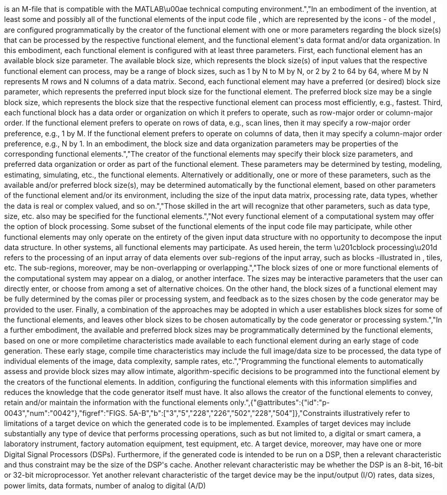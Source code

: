 is an M-file that is compatible with the MATLAB\u00ae technical computing environment.","In an embodiment of the invention, at least some and possibly all of the functional elements of the input code file , which are represented by the icons - of the model , are configured programmatically by the creator of the functional element with one or more parameters regarding the block size(s) that can be processed by the respective functional element, and the functional element's data format and\/or data organization. In this embodiment, each functional element is configured with at least three parameters. First, each functional element has an available block size parameter. The available block size, which represents the block size(s) of input values that the respective functional element can process, may be a range of block sizes, such as 1 by N to M by N, or 2 by 2 to 64 by 64, where M by N represents M rows and N columns of a data matrix. Second, each functional element may have a preferred (or desired) block size parameter, which represents the preferred input block size for the functional element. The preferred block size may be a single block size, which represents the block size that the respective functional element can process most efficiently, e.g., fastest. Third, each functional block has a data order or organization on which it prefers to operate, such as row-major order or column-major order. If the functional element prefers to operate on rows of data, e.g., scan lines, then it may specify a row-major order preference, e.g., 1 by M. If the functional element prefers to operate on columns of data, then it may specify a column-major order preference, e.g., N by 1. In an embodiment, the block size and data organization parameters may be properties of the corresponding functional elements.","The creator of the functional elements may specify their block size parameters, and preferred data organization or order as part of the functional element. These parameters may be determined by testing, modeling, estimating, simulating, etc., the functional elements. Alternatively or additionally, one or more of these parameters, such as the available and\/or preferred block size(s), may be determined automatically by the functional element, based on other parameters of the functional element and\/or its environment, including the size of the input data matrix, processing rate, data types, whether the data is real or complex valued, and so on.","Those skilled in the art will recognize that other parameters, such as data type, size, etc. also may be specified for the functional elements.","Not every functional element of a computational system may offer the option of block processing. Some subset of the functional elements of the input code file  may participate, while other functional elements may only operate on the entirety of the given input data structure with no opportunity to decompose the input data structure. In other systems, all functional elements may participate. As used herein, the term \u201cblock processing\u201d refers to the processing of an input array of data elements over sub-regions of the input array, such as blocks -illustrated in , tiles, etc. The sub-regions, moreover, may be non-overlapping or overlapping.","The block sizes of one or more functional elements of the computational system may appear on a dialog, or another interface. The sizes may be interactive parameters that the user can directly enter, or choose from among a set of alternative choices. On the other hand, the block sizes of a functional element may be fully determined by the comas piler or processing system, and feedback as to the sizes chosen by the code generator  may be provided to the user. Finally, a combination of the approaches may be adopted in which a user establishes block sizes for some of the functional elements, and leaves other block sizes to be chosen automatically by the code generator  or processing system.","In a further embodiment, the available and preferred block sizes may be programmatically determined by the functional elements, based on one or more compiletime characteristics made available to each functional element during an early stage of code generation. These early stage, compile time characteristics may include the full image\/data size to be processed, the data type of individual elements of the image, data complexity, sample rates, etc.","Programming the functional elements to automatically assess and provide block sizes may allow intimate, algorithm-specific decisions to be programmed into the functional element by the creators of the functional elements. In addition, configuring the functional elements with this information simplifies and reduces the knowledge that the code generator itself must have. It also allows the creator of the functional elements to convey, retain and\/or maintain the information with the functional elements only.",{"@attributes":{"id":"p-0043","num":"0042"},"figref":"FIGS. 5A-B","b":["3","5","228","226","502","228","504"]},"Constraints illustratively refer to limitations of a target device on which the generated code is to be implemented. Examples of target devices may include substantially any type of device that performs processing operations, such as but not limited to, a digital or smart camera, a laboratory instrument, factory automation equipment, test equipment, etc. A target device, moreover, may have one or more Digital Signal Processors (DSPs). Furthermore, if the generated code is intended to be run on a DSP, then a relevant characteristic and thus constraint may be the size of the DSP's cache. Another relevant characteristic may be whether the DSP is an 8-bit, 16-bit or 32-bit microprocessor. Yet another relevant characteristic of the target device may be the input\/output (I\/O) rates, data sizes, power limits, data formats, number of analog to digital (A\/D)